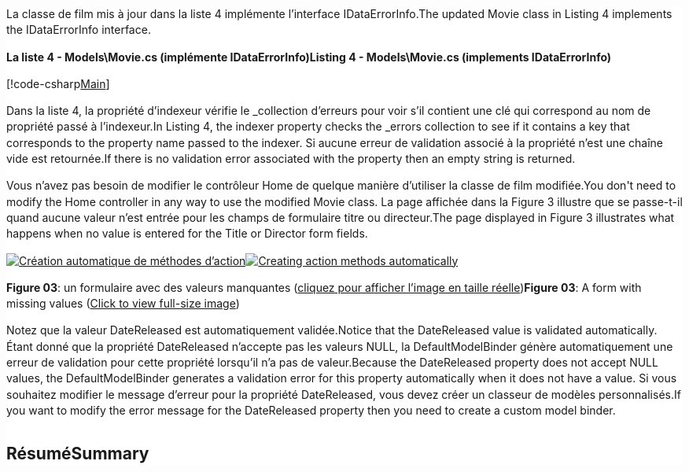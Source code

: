 <span data-ttu-id="6eae7-192">La classe de film mis à jour dans la liste 4 implémente l’interface IDataErrorInfo.</span><span class="sxs-lookup"><span data-stu-id="6eae7-192">The updated Movie class in Listing 4 implements the IDataErrorInfo interface.</span></span>

<span data-ttu-id="6eae7-193">**La liste 4 - Models\Movie.cs (implémente IDataErrorInfo)**</span><span class="sxs-lookup"><span data-stu-id="6eae7-193">**Listing 4 - Models\Movie.cs (implements IDataErrorInfo)**</span></span>

[!code-csharp[Main](validating-with-the-idataerrorinfo-interface-cs/samples/sample7.cs)]

<span data-ttu-id="6eae7-194">Dans la liste 4, la propriété d’indexeur vérifie le \_collection d’erreurs pour voir s’il contient une clé qui correspond au nom de propriété passé à l’indexeur.</span><span class="sxs-lookup"><span data-stu-id="6eae7-194">In Listing 4, the indexer property checks the \_errors collection to see if it contains a key that corresponds to the property name passed to the indexer.</span></span> <span data-ttu-id="6eae7-195">Si aucune erreur de validation associé à la propriété n’est une chaîne vide est retournée.</span><span class="sxs-lookup"><span data-stu-id="6eae7-195">If there is no validation error associated with the property then an empty string is returned.</span></span>

<span data-ttu-id="6eae7-196">Vous n’avez pas besoin de modifier le contrôleur Home de quelque manière d’utiliser la classe de film modifiée.</span><span class="sxs-lookup"><span data-stu-id="6eae7-196">You don't need to modify the Home controller in any way to use the modified Movie class.</span></span> <span data-ttu-id="6eae7-197">La page affichée dans la Figure 3 illustre que se passe-t-il quand aucune valeur n’est entrée pour les champs de formulaire titre ou directeur.</span><span class="sxs-lookup"><span data-stu-id="6eae7-197">The page displayed in Figure 3 illustrates what happens when no value is entered for the Title or Director form fields.</span></span>


<span data-ttu-id="6eae7-198">[![Création automatique de méthodes d’action](validating-with-the-idataerrorinfo-interface-cs/_static/image3.jpg)](validating-with-the-idataerrorinfo-interface-cs/_static/image5.png)</span><span class="sxs-lookup"><span data-stu-id="6eae7-198">[![Creating action methods automatically](validating-with-the-idataerrorinfo-interface-cs/_static/image3.jpg)](validating-with-the-idataerrorinfo-interface-cs/_static/image5.png)</span></span>

<span data-ttu-id="6eae7-199">**Figure 03**: un formulaire avec des valeurs manquantes ([cliquez pour afficher l’image en taille réelle](validating-with-the-idataerrorinfo-interface-cs/_static/image6.png))</span><span class="sxs-lookup"><span data-stu-id="6eae7-199">**Figure 03**: A form with missing values ([Click to view full-size image](validating-with-the-idataerrorinfo-interface-cs/_static/image6.png))</span></span>


<span data-ttu-id="6eae7-200">Notez que la valeur DateReleased est automatiquement validée.</span><span class="sxs-lookup"><span data-stu-id="6eae7-200">Notice that the DateReleased value is validated automatically.</span></span> <span data-ttu-id="6eae7-201">Étant donné que la propriété DateReleased n’accepte pas les valeurs NULL, la DefaultModelBinder génère automatiquement une erreur de validation pour cette propriété lorsqu’il n’a pas de valeur.</span><span class="sxs-lookup"><span data-stu-id="6eae7-201">Because the DateReleased property does not accept NULL values, the DefaultModelBinder generates a validation error for this property automatically when it does not have a value.</span></span> <span data-ttu-id="6eae7-202">Si vous souhaitez modifier le message d’erreur pour la propriété DateReleased, vous devez créer un classeur de modèles personnalisés.</span><span class="sxs-lookup"><span data-stu-id="6eae7-202">If you want to modify the error message for the DateReleased property then you need to create a custom model binder.</span></span>

## <a name="summary"></a><span data-ttu-id="6eae7-203">Résumé</span><span class="sxs-lookup"><span data-stu-id="6eae7-203">Summary</span></span>
